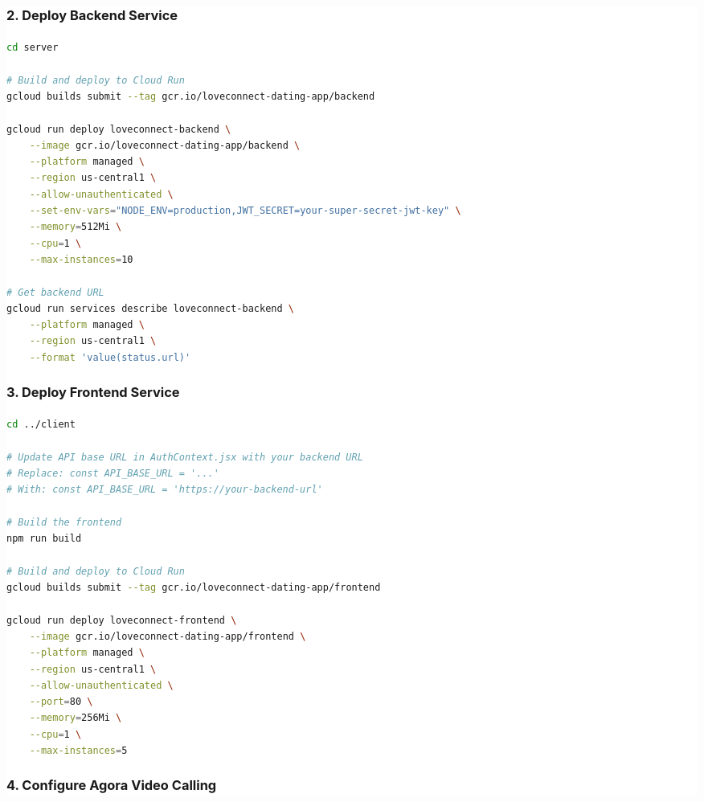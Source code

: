 ### 2. Deploy Backend Service

```bash
cd server

# Build and deploy to Cloud Run
gcloud builds submit --tag gcr.io/loveconnect-dating-app/backend

gcloud run deploy loveconnect-backend \
    --image gcr.io/loveconnect-dating-app/backend \
    --platform managed \
    --region us-central1 \
    --allow-unauthenticated \
    --set-env-vars="NODE_ENV=production,JWT_SECRET=your-super-secret-jwt-key" \
    --memory=512Mi \
    --cpu=1 \
    --max-instances=10

# Get backend URL
gcloud run services describe loveconnect-backend \
    --platform managed \
    --region us-central1 \
    --format 'value(status.url)'
```

### 3. Deploy Frontend Service

```bash
cd ../client

# Update API base URL in AuthContext.jsx with your backend URL
# Replace: const API_BASE_URL = '...'
# With: const API_BASE_URL = 'https://your-backend-url'

# Build the frontend
npm run build

# Build and deploy to Cloud Run
gcloud builds submit --tag gcr.io/loveconnect-dating-app/frontend

gcloud run deploy loveconnect-frontend \
    --image gcr.io/loveconnect-dating-app/frontend \
    --platform managed \
    --region us-central1 \
    --allow-unauthenticated \
    --port=80 \
    --memory=256Mi \
    --cpu=1 \
    --max-instances=5
```

### 4. Configure Agora Video Calling
